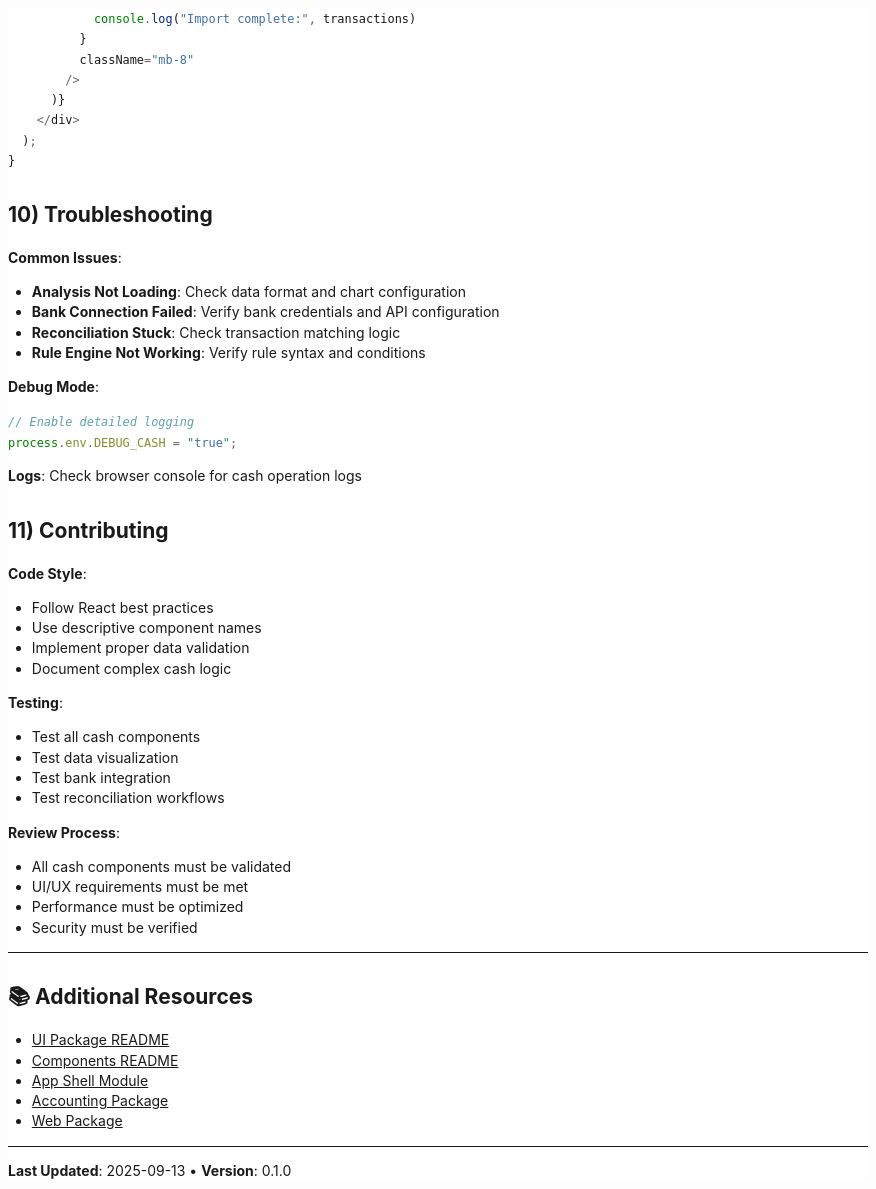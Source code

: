 ```typescript
            console.log("Import complete:", transactions)
          }
          className="mb-8"
        />
      )}
    </div>
  );
}
```

## 10) Troubleshooting

**Common Issues**:

- **Analysis Not Loading**: Check data format and chart configuration
- **Bank Connection Failed**: Verify bank credentials and API configuration
- **Reconciliation Stuck**: Check transaction matching logic
- **Rule Engine Not Working**: Verify rule syntax and conditions

**Debug Mode**:

```typescript
// Enable detailed logging
process.env.DEBUG_CASH = "true";
```

**Logs**: Check browser console for cash operation logs

## 11) Contributing

**Code Style**:

- Follow React best practices
- Use descriptive component names
- Implement proper data validation
- Document complex cash logic

**Testing**:

- Test all cash components
- Test data visualization
- Test bank integration
- Test reconciliation workflows

**Review Process**:

- All cash components must be validated
- UI/UX requirements must be met
- Performance must be optimized
- Security must be verified

---

## 📚 **Additional Resources**

- [UI Package README](../../README.md)
- [Components README](../README.md)
- [App Shell Module](../app-shell/README.md)
- [Accounting Package](../../../accounting/README.md)
- [Web Package](../../../web/README.md)

---

**Last Updated**: 2025-09-13 • **Version**: 0.1.0

